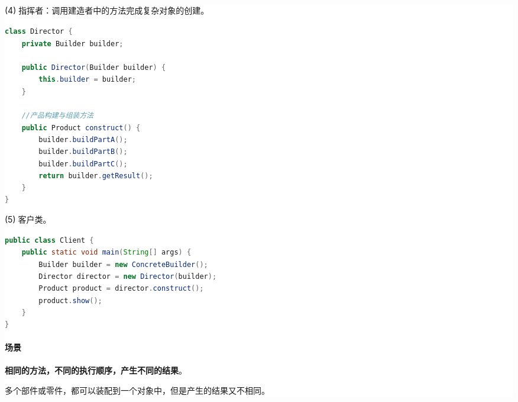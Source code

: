 
(4) 指挥者：调用建造者中的方法完成复杂对象的创建。 

```java
class Director {
    private Builder builder;

    public Director(Builder builder) {
        this.builder = builder;
    }

    //产品构建与组装方法
    public Product construct() {
        builder.buildPartA();
        builder.buildPartB();
        builder.buildPartC();
        return builder.getResult();
    }
}
```

(5) 客户类。 

```java
public class Client {
    public static void main(String[] args) {
        Builder builder = new ConcreteBuilder();
        Director director = new Director(builder);
        Product product = director.construct();
        product.show();
    }
}
```

#### 场景

 **相同的方法，不同的执行顺序，产生不同的结果**。

 多个部件或零件，都可以装配到一个对象中，但是产生的结果又不相同。